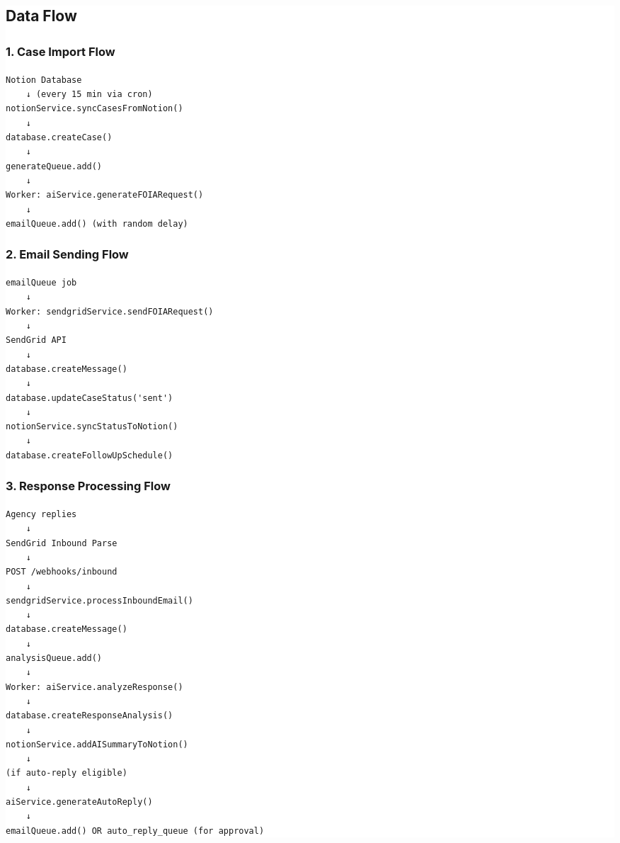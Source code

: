## Data Flow

### 1. Case Import Flow
```
Notion Database
    ↓ (every 15 min via cron)
notionService.syncCasesFromNotion()
    ↓
database.createCase()
    ↓
generateQueue.add()
    ↓
Worker: aiService.generateFOIARequest()
    ↓
emailQueue.add() (with random delay)
```

### 2. Email Sending Flow
```
emailQueue job
    ↓
Worker: sendgridService.sendFOIARequest()
    ↓
SendGrid API
    ↓
database.createMessage()
    ↓
database.updateCaseStatus('sent')
    ↓
notionService.syncStatusToNotion()
    ↓
database.createFollowUpSchedule()
```

### 3. Response Processing Flow
```
Agency replies
    ↓
SendGrid Inbound Parse
    ↓
POST /webhooks/inbound
    ↓
sendgridService.processInboundEmail()
    ↓
database.createMessage()
    ↓
analysisQueue.add()
    ↓
Worker: aiService.analyzeResponse()
    ↓
database.createResponseAnalysis()
    ↓
notionService.addAISummaryToNotion()
    ↓
(if auto-reply eligible)
    ↓
aiService.generateAutoReply()
    ↓
emailQueue.add() OR auto_reply_queue (for approval)
```
